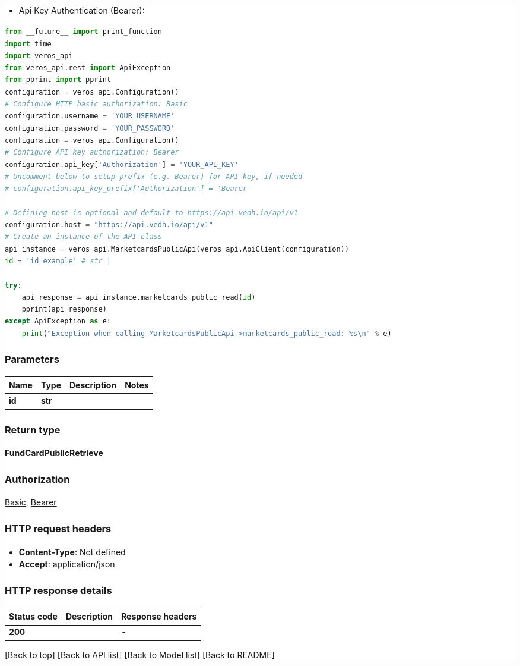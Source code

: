 * Api Key Authentication (Bearer):
```python
from __future__ import print_function
import time
import veros_api
from veros_api.rest import ApiException
from pprint import pprint
configuration = veros_api.Configuration()
# Configure HTTP basic authorization: Basic
configuration.username = 'YOUR_USERNAME'
configuration.password = 'YOUR_PASSWORD'
configuration = veros_api.Configuration()
# Configure API key authorization: Bearer
configuration.api_key['Authorization'] = 'YOUR_API_KEY'
# Uncomment below to setup prefix (e.g. Bearer) for API key, if needed
# configuration.api_key_prefix['Authorization'] = 'Bearer'

# Defining host is optional and default to https://api.vedh.io/api/v1
configuration.host = "https://api.vedh.io/api/v1"
# Create an instance of the API class
api_instance = veros_api.MarketcardsPublicApi(veros_api.ApiClient(configuration))
id = 'id_example' # str | 

try:
    api_response = api_instance.marketcards_public_read(id)
    pprint(api_response)
except ApiException as e:
    print("Exception when calling MarketcardsPublicApi->marketcards_public_read: %s\n" % e)
```

### Parameters

Name | Type | Description  | Notes
------------- | ------------- | ------------- | -------------
 **id** | **str**|  | 

### Return type

[**FundCardPublicRetrieve**](FundCardPublicRetrieve.md)

### Authorization

[Basic](../README.md#Basic), [Bearer](../README.md#Bearer)

### HTTP request headers

 - **Content-Type**: Not defined
 - **Accept**: application/json

### HTTP response details
| Status code | Description | Response headers |
|-------------|-------------|------------------|
**200** |  |  -  |

[[Back to top]](#) [[Back to API list]](../README.md#documentation-for-api-endpoints) [[Back to Model list]](../README.md#documentation-for-models) [[Back to README]](../README.md)

